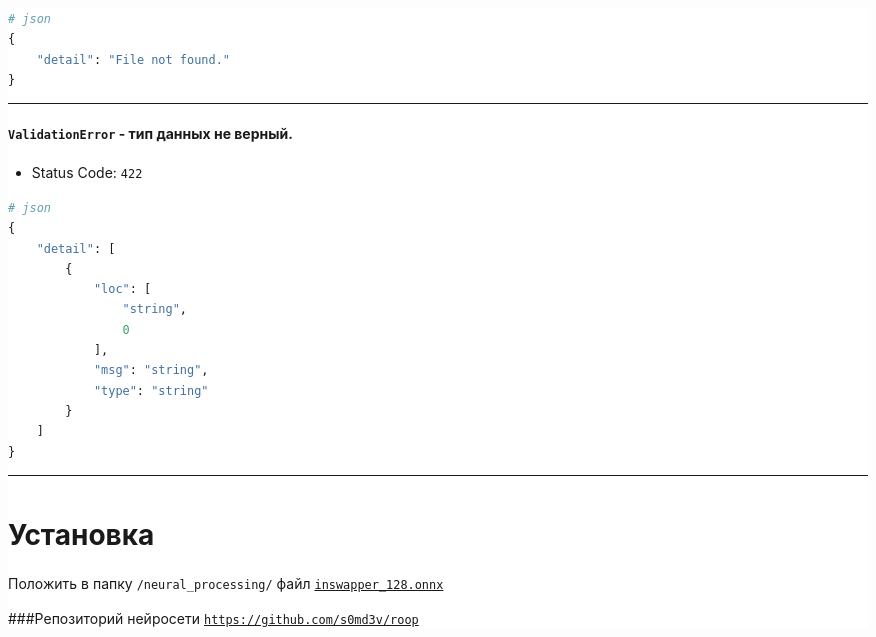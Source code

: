 ```python
# json
{
    "detail": "File not found."
}
```

____


#### `ValidationError` - тип данных не верный.

- Status Code: `422`

```python
# json
{
    "detail": [
        {
            "loc": [
                "string",
                0
            ],
            "msg": "string",
            "type": "string"
        }
    ]
}
```
____

# Установка

Положить в папку `/neural_processing/` файл [`inswapper_128.onnx`](https://drive.google.com/file/d/1ZIuqBh8BacV1uMkabjCAzEUt1qrY-T-W/view?usp=sharing)

###Репозиторий нейросети 
[`https://github.com/s0md3v/roop`](https://github.com/s0md3v/roop)
    

